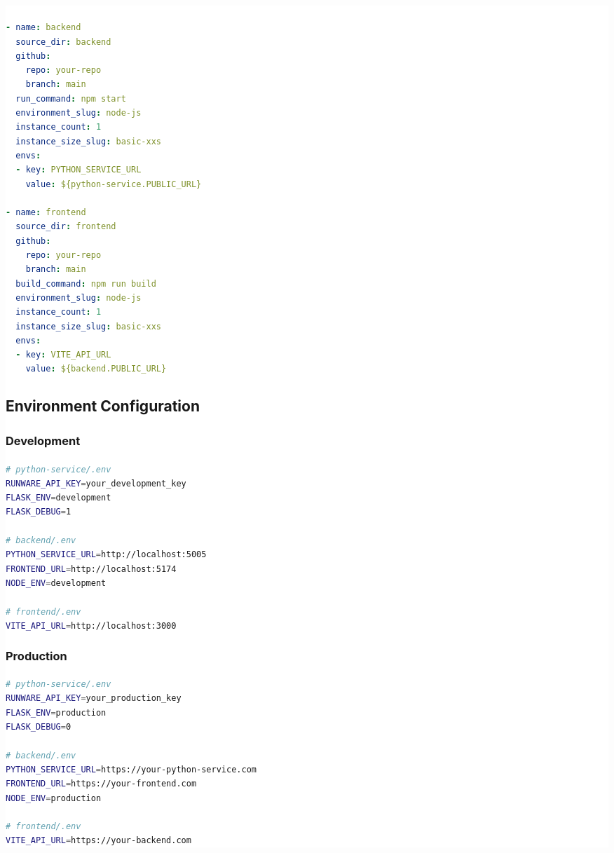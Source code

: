 ```yaml

- name: backend
  source_dir: backend
  github:
    repo: your-repo
    branch: main
  run_command: npm start
  environment_slug: node-js
  instance_count: 1
  instance_size_slug: basic-xxs
  envs:
  - key: PYTHON_SERVICE_URL
    value: ${python-service.PUBLIC_URL}

- name: frontend
  source_dir: frontend
  github:
    repo: your-repo
    branch: main
  build_command: npm run build
  environment_slug: node-js
  instance_count: 1
  instance_size_slug: basic-xxs
  envs:
  - key: VITE_API_URL
    value: ${backend.PUBLIC_URL}
```

## Environment Configuration

### Development
```bash
# python-service/.env
RUNWARE_API_KEY=your_development_key
FLASK_ENV=development
FLASK_DEBUG=1

# backend/.env
PYTHON_SERVICE_URL=http://localhost:5005
FRONTEND_URL=http://localhost:5174
NODE_ENV=development

# frontend/.env
VITE_API_URL=http://localhost:3000
```

### Production
```bash
# python-service/.env
RUNWARE_API_KEY=your_production_key
FLASK_ENV=production
FLASK_DEBUG=0

# backend/.env
PYTHON_SERVICE_URL=https://your-python-service.com
FRONTEND_URL=https://your-frontend.com
NODE_ENV=production

# frontend/.env
VITE_API_URL=https://your-backend.com
```
